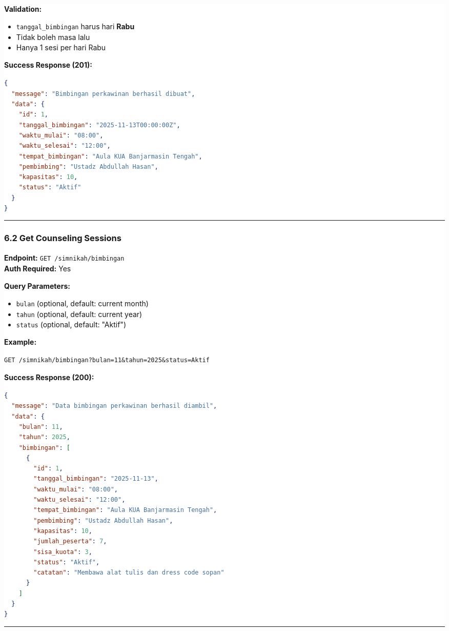**Validation:**
- `tanggal_bimbingan` harus hari **Rabu**
- Tidak boleh masa lalu
- Hanya 1 sesi per hari Rabu

**Success Response (201):**
```json
{
  "message": "Bimbingan perkawinan berhasil dibuat",
  "data": {
    "id": 1,
    "tanggal_bimbingan": "2025-11-13T00:00:00Z",
    "waktu_mulai": "08:00",
    "waktu_selesai": "12:00",
    "tempat_bimbingan": "Aula KUA Banjarmasin Tengah",
    "pembimbing": "Ustadz Abdullah Hasan",
    "kapasitas": 10,
    "status": "Aktif"
  }
}
```

---

### 6.2 Get Counseling Sessions

**Endpoint:** `GET /simnikah/bimbingan`  
**Auth Required:** Yes

**Query Parameters:**
- `bulan` (optional, default: current month)
- `tahun` (optional, default: current year)
- `status` (optional, default: "Aktif")

**Example:**
```
GET /simnikah/bimbingan?bulan=11&tahun=2025&status=Aktif
```

**Success Response (200):**
```json
{
  "message": "Data bimbingan perkawinan berhasil diambil",
  "data": {
    "bulan": 11,
    "tahun": 2025,
    "bimbingan": [
      {
        "id": 1,
        "tanggal_bimbingan": "2025-11-13",
        "waktu_mulai": "08:00",
        "waktu_selesai": "12:00",
        "tempat_bimbingan": "Aula KUA Banjarmasin Tengah",
        "pembimbing": "Ustadz Abdullah Hasan",
        "kapasitas": 10,
        "jumlah_peserta": 7,
        "sisa_kuota": 3,
        "status": "Aktif",
        "catatan": "Membawa alat tulis dan dress code sopan"
      }
    ]
  }
}
```

---